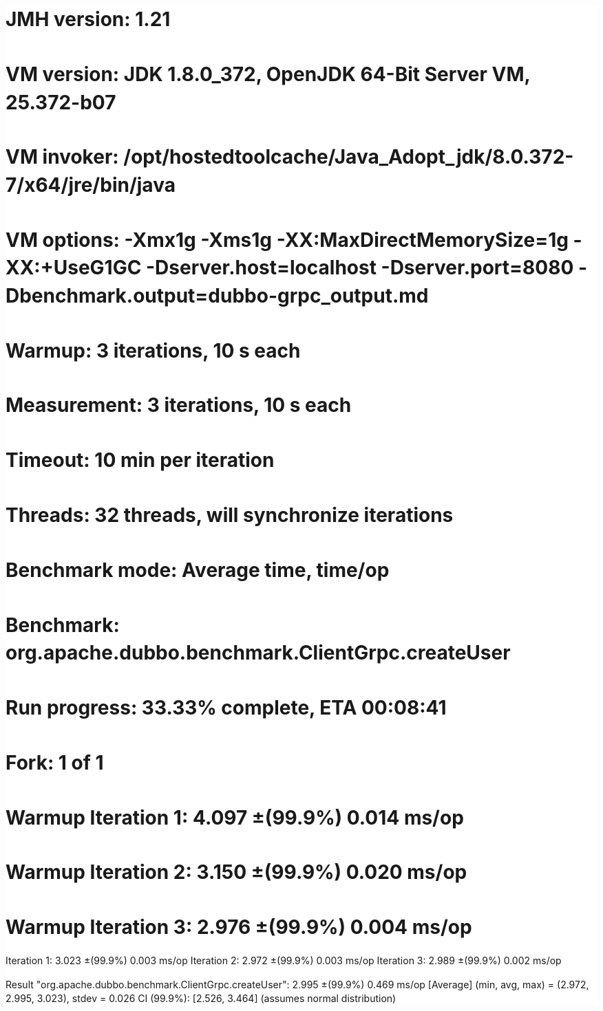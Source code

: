 
# JMH version: 1.21
# VM version: JDK 1.8.0_372, OpenJDK 64-Bit Server VM, 25.372-b07
# VM invoker: /opt/hostedtoolcache/Java_Adopt_jdk/8.0.372-7/x64/jre/bin/java
# VM options: -Xmx1g -Xms1g -XX:MaxDirectMemorySize=1g -XX:+UseG1GC -Dserver.host=localhost -Dserver.port=8080 -Dbenchmark.output=dubbo-grpc_output.md
# Warmup: 3 iterations, 10 s each
# Measurement: 3 iterations, 10 s each
# Timeout: 10 min per iteration
# Threads: 32 threads, will synchronize iterations
# Benchmark mode: Average time, time/op
# Benchmark: org.apache.dubbo.benchmark.ClientGrpc.createUser

# Run progress: 33.33% complete, ETA 00:08:41
# Fork: 1 of 1
# Warmup Iteration   1: 4.097 ±(99.9%) 0.014 ms/op
# Warmup Iteration   2: 3.150 ±(99.9%) 0.020 ms/op
# Warmup Iteration   3: 2.976 ±(99.9%) 0.004 ms/op
Iteration   1: 3.023 ±(99.9%) 0.003 ms/op
Iteration   2: 2.972 ±(99.9%) 0.003 ms/op
Iteration   3: 2.989 ±(99.9%) 0.002 ms/op


Result "org.apache.dubbo.benchmark.ClientGrpc.createUser":
  2.995 ±(99.9%) 0.469 ms/op [Average]
  (min, avg, max) = (2.972, 2.995, 3.023), stdev = 0.026
  CI (99.9%): [2.526, 3.464] (assumes normal distribution)
